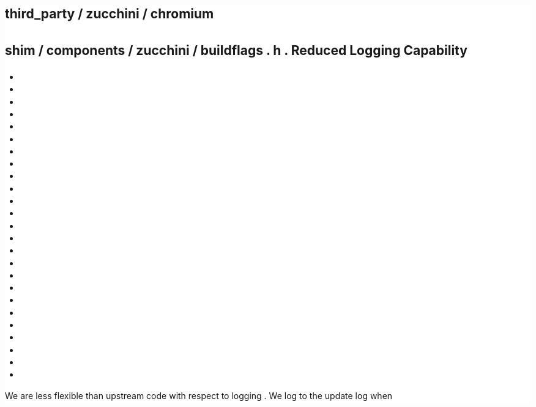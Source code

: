 third_party
/
zucchini
/
chromium
-
shim
/
components
/
zucchini
/
buildflags
.
h
.
Reduced
Logging
Capability
-
-
-
-
-
-
-
-
-
-
-
-
-
-
-
-
-
-
-
-
-
-
-
-
-
-
We
are
less
flexible
than
upstream
code
with
respect
to
logging
.
We
log
to
the
update
log
when